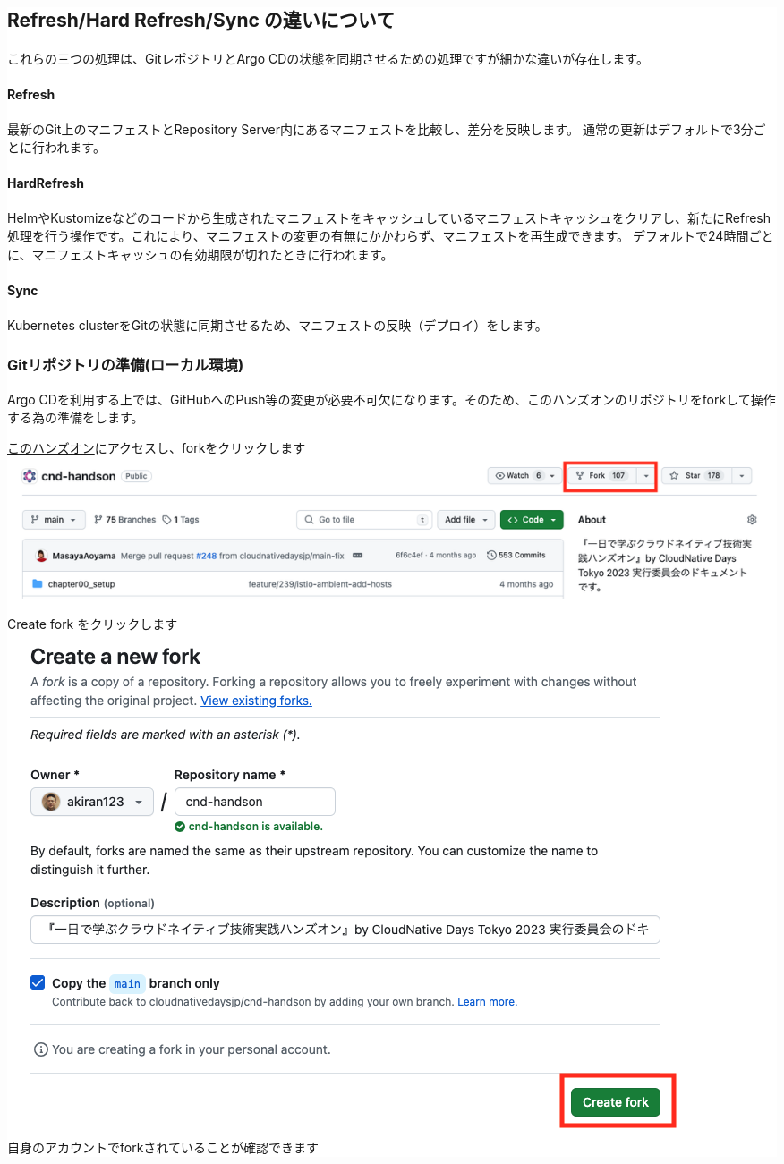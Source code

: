 ## Refresh/Hard Refresh/Sync の違いについて
これらの三つの処理は、GitレポジトリとArgo CDの状態を同期させるための処理ですが細かな違いが存在します。
#### Refresh
最新のGit上のマニフェストとRepository Server内にあるマニフェストを比較し、差分を反映します。
通常の更新はデフォルトで3分ごとに行われます。
#### HardRefresh
HelmやKustomizeなどのコードから生成されたマニフェストをキャッシュしているマニフェストキャッシュをクリアし、新たにRefresh処理を行う操作です。これにより、マニフェストの変更の有無にかかわらず、マニフェストを再生成できます。
デフォルトで24時間ごとに、マニフェストキャッシュの有効期限が切れたときに行われます。
#### Sync
Kubernetes clusterをGitの状態に同期させるため、マニフェストの反映（デプロイ）をします。

### Gitリポジトリの準備(ローカル環境)
Argo CDを利用する上では、GitHubへのPush等の変更が必要不可欠になります。そのため、このハンズオンのリポジトリをforkして操作する為の準備をします。

[このハンズオン](https://github.com/cloudnativedaysjp/cnd-handson)にアクセスし、forkをクリックします
![fork1](image/setup/fork-1-new.png)

Create fork をクリックします
<br>
![fork2](image/setup/fork-2-new.png)
<br>
自身のアカウントでforkされていることが確認できます